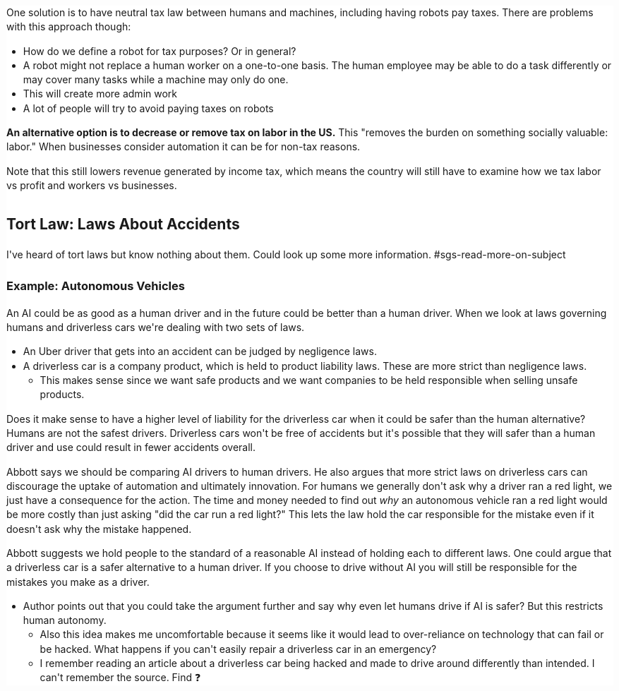 One solution is to have neutral tax law between humans and machines, including having robots pay taxes. There are problems with this approach though:
- How do we define a robot for tax purposes? Or in general?
- A robot might not replace a human worker on a one-to-one basis. The human employee may be able to do a task differently or may cover many tasks while a machine may only do one.
- This will create more admin work
- A lot of people will try to avoid paying taxes on robots

**An alternative option is to decrease or remove tax on labor in the US.** This "removes the burden on something socially valuable: labor." When businesses consider automation it can be for non-tax reasons.

Note that this still lowers revenue generated by income tax, which means the country will still have to examine how we tax labor vs profit and workers vs businesses.

## Tort Law: Laws About Accidents

I've heard of tort laws but know nothing about them. Could look up some more information. #sgs-read-more-on-subject 

### Example: Autonomous Vehicles

An AI could be as good as a human driver and in the future could be better than a human driver. When we look at laws governing humans and driverless cars we're dealing with two sets of laws.
- An Uber driver that gets into an accident can be judged by negligence laws.
- A driverless car is a company product, which is held to product liability laws. These are more strict than negligence laws.
	- This makes sense since we want safe products and we want companies to be held responsible when selling unsafe products.

Does it make sense to have a higher level of liability for the driverless car when it could be safer than the human alternative? Humans are not the safest drivers. Driverless cars won't be free of accidents but it's possible that they will safer than a human driver and use could result in fewer accidents overall. 

Abbott says we should be comparing AI drivers to human drivers. He also argues that more strict laws on driverless cars can discourage the uptake of automation and ultimately innovation. For humans we generally don't ask why a driver ran a red light, we just have a consequence for the action. The time and money needed to find out *why* an autonomous vehicle ran a red light would be more costly than just asking "did the car run a red light?" This lets the law hold the car responsible for the mistake even if it doesn't ask why the mistake happened.

Abbott suggests we hold people to the standard of a reasonable AI instead of holding each to different laws. One could argue that a driverless car is a safer alternative to a human driver. If you choose to drive without AI you will still be responsible for the mistakes you make as a driver.
- Author points out that you could take the argument further and say why even let humans drive if AI is safer? But this restricts human autonomy.
	- Also this idea makes me uncomfortable because it seems like it would lead to over-reliance on technology that can fail or be hacked. What happens if you can't easily repair a driverless car in an emergency?
	- I remember reading an article about a driverless car being hacked and made to drive around differently than intended. I can't remember the source. Find ❓ 

